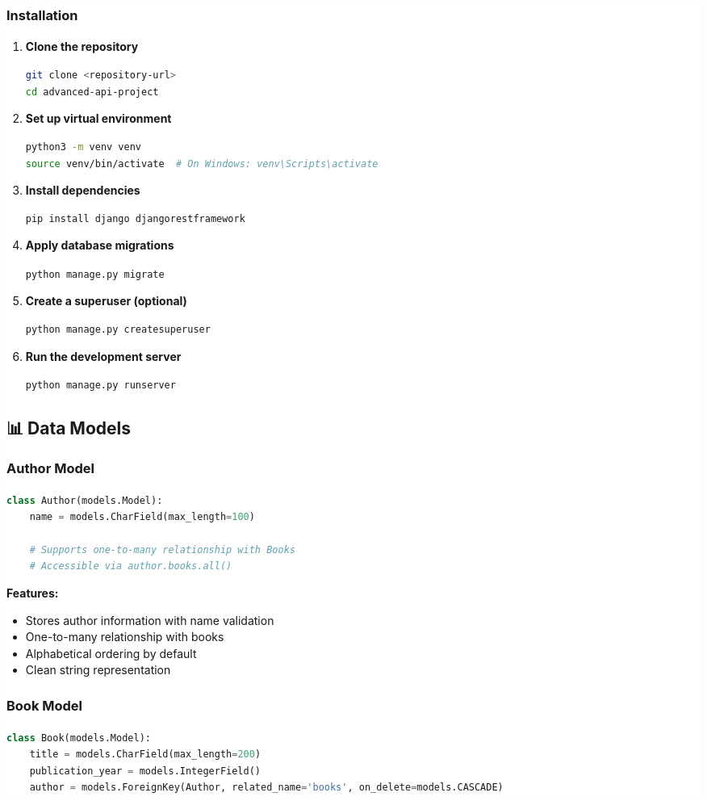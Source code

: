 ### Installation

1. **Clone the repository**
   ```bash
   git clone <repository-url>
   cd advanced-api-project
   ```

2. **Set up virtual environment**
   ```bash
   python3 -m venv venv
   source venv/bin/activate  # On Windows: venv\Scripts\activate
   ```

3. **Install dependencies**
   ```bash
   pip install django djangorestframework
   ```

4. **Apply database migrations**
   ```bash
   python manage.py migrate
   ```

5. **Create a superuser (optional)**
   ```bash
   python manage.py createsuperuser
   ```

6. **Run the development server**
   ```bash
   python manage.py runserver
   ```

## 📊 Data Models

### Author Model
```python
class Author(models.Model):
    name = models.CharField(max_length=100)
    
    # Supports one-to-many relationship with Books
    # Accessible via author.books.all()
```

**Features:**
- Stores author information with name validation
- One-to-many relationship with books
- Alphabetical ordering by default
- Clean string representation

### Book Model
```python
class Book(models.Model):
    title = models.CharField(max_length=200)
    publication_year = models.IntegerField()
    author = models.ForeignKey(Author, related_name='books', on_delete=models.CASCADE)
```
